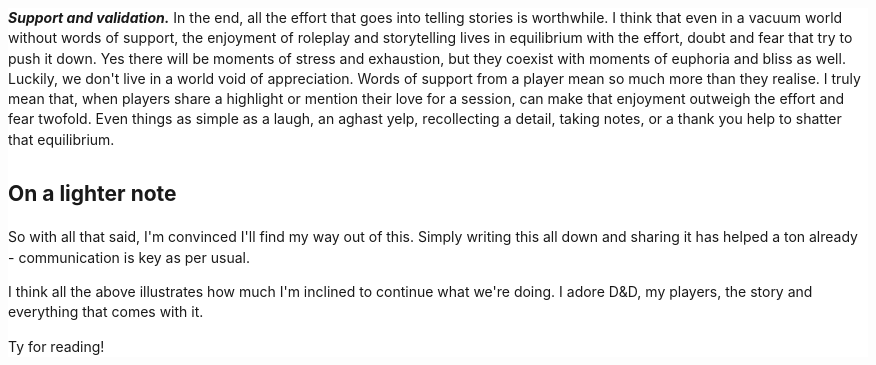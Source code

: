 ***Support and validation.*** In the end, all the effort that goes into telling stories is worthwhile. I think that even in a vacuum world without words of support, the enjoyment of roleplay and storytelling lives in equilibrium with the effort, doubt and fear that try to push it down. Yes there will be moments of stress and exhaustion, but they coexist with moments of euphoria and bliss as well.
Luckily, we don't live in a world void of appreciation. Words of support from a player mean so much more than they realise. I truly mean that, when players share a highlight or mention their love for a session, can make that enjoyment outweigh the effort and fear twofold. Even things as simple as a laugh, an aghast yelp, recollecting a detail, taking notes, or a thank you help to shatter that equilibrium.
<div style="page-break-after: always;"></div>

## On a lighter note
So with all that said, I'm convinced I'll find my way out of this. Simply writing this all down and sharing it has helped a ton already - communication is key as per usual.

I think all the above illustrates how much I'm inclined to continue what we're doing. I adore D&D, my players, the story and everything that comes with it.

Ty for reading!




